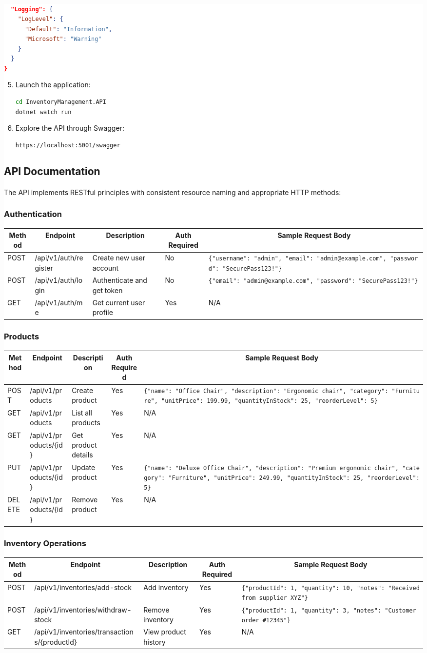    ```json
     "Logging": {
       "LogLevel": {
         "Default": "Information",
         "Microsoft": "Warning"
       }
     }
   }
   ```

5. Launch the application:
   ```bash
   cd InventoryManagement.API
   dotnet watch run
   ```

6. Explore the API through Swagger:
   ```
   https://localhost:5001/swagger
   ```

## API Documentation

The API implements RESTful principles with consistent resource naming and appropriate HTTP methods:

### Authentication

| Method | Endpoint               | Description                  | Auth Required | Sample Request Body |
|--------|------------------------|------------------------------|---------------|---------------------|
| POST   | /api/v1/auth/register | Create new user account      | No            | `{"username": "admin", "email": "admin@example.com", "password": "SecurePass123!"}` |
| POST   | /api/v1/auth/login    | Authenticate and get token   | No            | `{"email": "admin@example.com", "password": "SecurePass123!"}` |
| GET    | /api/v1/auth/me       | Get current user profile     | Yes           | N/A |

### Products

| Method | Endpoint               | Description                  | Auth Required | Sample Request Body |
|--------|------------------------|------------------------------|---------------|---------------------|
| POST   | /api/v1/products      | Create product               | Yes           | `{"name": "Office Chair", "description": "Ergonomic chair", "category": "Furniture", "unitPrice": 199.99, "quantityInStock": 25, "reorderLevel": 5}` |
| GET    | /api/v1/products      | List all products            | Yes           | N/A |
| GET    | /api/v1/products/{id} | Get product details          | Yes           | N/A |
| PUT    | /api/v1/products/{id} | Update product               | Yes           | `{"name": "Deluxe Office Chair", "description": "Premium ergonomic chair", "category": "Furniture", "unitPrice": 249.99, "quantityInStock": 25, "reorderLevel": 5}` |
| DELETE | /api/v1/products/{id} | Remove product               | Yes           | N/A |

### Inventory Operations

| Method | Endpoint                                  | Description                    | Auth Required | Sample Request Body |
|--------|-------------------------------------------|--------------------------------|---------------|---------------------|
| POST   | /api/v1/inventories/add-stock            | Add inventory                  | Yes           | `{"productId": 1, "quantity": 10, "notes": "Received from supplier XYZ"}` |
| POST   | /api/v1/inventories/withdraw-stock       | Remove inventory               | Yes           | `{"productId": 1, "quantity": 3, "notes": "Customer order #12345"}` |
| GET    | /api/v1/inventories/transactions/{productId} | View product history        | Yes           | N/A |
